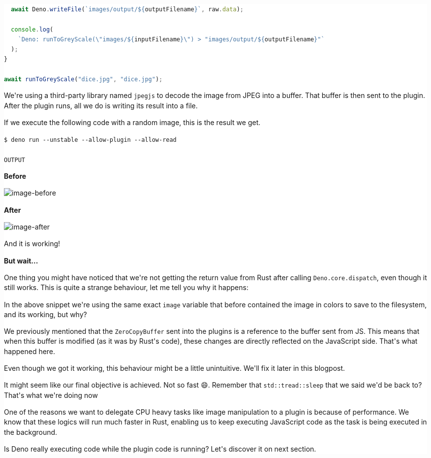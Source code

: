 ```js
  await Deno.writeFile(`images/output/${outputFilename}`, raw.data);

  console.log(
    `Deno: runToGreyScale(\"images/${inputFilename}\") > "images/output/${outputFilename}"`
  );
}

await runToGreyScale("dice.jpg", "dice.jpg");
```

We're using a third-party library named `jpegjs` to decode the image from JPEG into a buffer. That buffer is then sent to the plugin. After the plugin runs, all we do is writing its result into a file.

If we execute the following code with a random image, this is the result we get.

```shell
$ deno run --unstable --allow-plugin --allow-read

OUTPUT
```

**Before**

![image-before]()

**After**

![image-after]()

And it is working!

**But wait...**

One thing you might have noticed that we're not getting the return value from Rust after calling `Deno.core.dispatch`, even though it still works. This is quite a strange behaviour, let me tell you why it happens:

In the above snippet we're using the same exact `image` variable that before contained the image in colors to save to the filesystem, and its working, but why?

We previously mentioned that the `ZeroCopyBuffer` sent into the plugins is a reference to the buffer sent from JS. This means that when this buffer is modified (as it was by Rust's code), these changes are directly reflected on the JavaScript side. That's what happened here.

Even though we got it working, this behaviour might be a little unintuitive. We'll fix it later in this blogpost.

It might seem like our final objective is achieved. Not so fast 😄. Remember that `std::tread::sleep` that we said we'd be back to? That's what we're doing now

One of the reasons we want to delegate CPU heavy tasks like image manipulation to a plugin is because of performance. We know that these logics will run much faster in Rust, enabling us to keep executing JavaScript code as the task is being executed in the background.

Is Deno really executing code while the plugin code is running? Let's discover it on next section.
